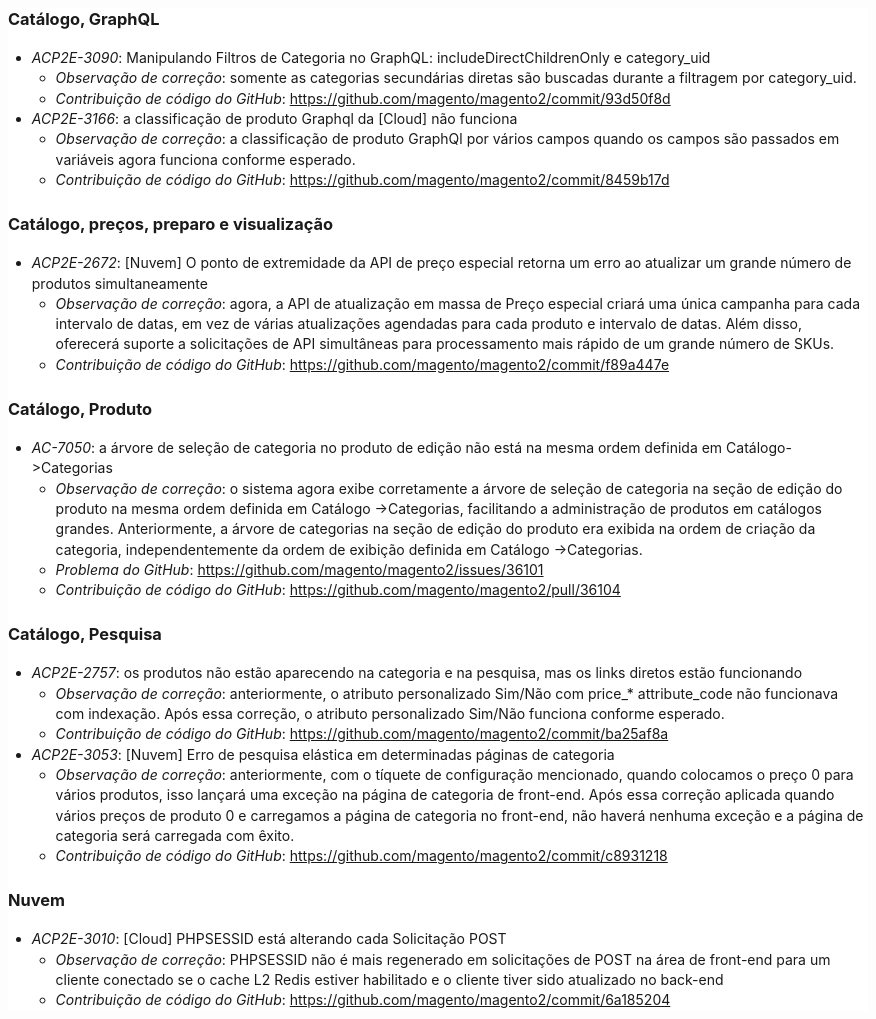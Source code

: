 ### Catálogo, GraphQL

* _ACP2E-3090_: Manipulando Filtros de Categoria no GraphQL: includeDirectChildrenOnly e category_uid
   * _Observação de correção_: somente as categorias secundárias diretas são buscadas durante a filtragem por category_uid.
   * _Contribuição de código do GitHub_: <https://github.com/magento/magento2/commit/93d50f8d>
* _ACP2E-3166_: a classificação de produto Graphql da [Cloud] não funciona
   * _Observação de correção_: a classificação de produto GraphQl por vários campos quando os campos são passados em variáveis agora funciona conforme esperado.
   * _Contribuição de código do GitHub_: <https://github.com/magento/magento2/commit/8459b17d>

### Catálogo, preços, preparo e visualização

* _ACP2E-2672_: [Nuvem] O ponto de extremidade da API de preço especial retorna um erro ao atualizar um grande número de produtos simultaneamente
   * _Observação de correção_: agora, a API de atualização em massa de Preço especial criará uma única campanha para cada intervalo de datas, em vez de várias atualizações agendadas para cada produto e intervalo de datas. Além disso, oferecerá suporte a solicitações de API simultâneas para processamento mais rápido de um grande número de SKUs.
   * _Contribuição de código do GitHub_: <https://github.com/magento/magento2/commit/f89a447e>

### Catálogo, Produto

* _AC-7050_: a árvore de seleção de categoria no produto de edição não está na mesma ordem definida em Catálogo->Categorias
   * _Observação de correção_: o sistema agora exibe corretamente a árvore de seleção de categoria na seção de edição do produto na mesma ordem definida em Catálogo ->Categorias, facilitando a administração de produtos em catálogos grandes. Anteriormente, a árvore de categorias na seção de edição do produto era exibida na ordem de criação da categoria, independentemente da ordem de exibição definida em Catálogo ->Categorias.
   * _Problema do GitHub_: <https://github.com/magento/magento2/issues/36101>
   * _Contribuição de código do GitHub_: <https://github.com/magento/magento2/pull/36104>

### Catálogo, Pesquisa

* _ACP2E-2757_: os produtos não estão aparecendo na categoria e na pesquisa, mas os links diretos estão funcionando
   * _Observação de correção_: anteriormente, o atributo personalizado Sim/Não com price_* attribute_code não funcionava com indexação. Após essa correção, o atributo personalizado Sim/Não funciona conforme esperado.
   * _Contribuição de código do GitHub_: <https://github.com/magento/magento2/commit/ba25af8a>
* _ACP2E-3053_: [Nuvem] Erro de pesquisa elástica em determinadas páginas de categoria
   * _Observação de correção_: anteriormente, com o tíquete de configuração mencionado, quando colocamos o preço 0 para vários produtos, isso lançará uma exceção na página de categoria de front-end. Após essa correção aplicada quando vários preços de produto 0 e carregamos a página de categoria no front-end, não haverá nenhuma exceção e a página de categoria será carregada com êxito.
   * _Contribuição de código do GitHub_: <https://github.com/magento/magento2/commit/c8931218>

### Nuvem

* _ACP2E-3010_: [Cloud] PHPSESSID está alterando cada Solicitação POST
   * _Observação de correção_: PHPSESSID não é mais regenerado em solicitações de POST na área de front-end para um cliente conectado se o cache L2 Redis estiver habilitado e o cliente tiver sido atualizado no back-end
   * _Contribuição de código do GitHub_: <https://github.com/magento/magento2/commit/6a185204>
